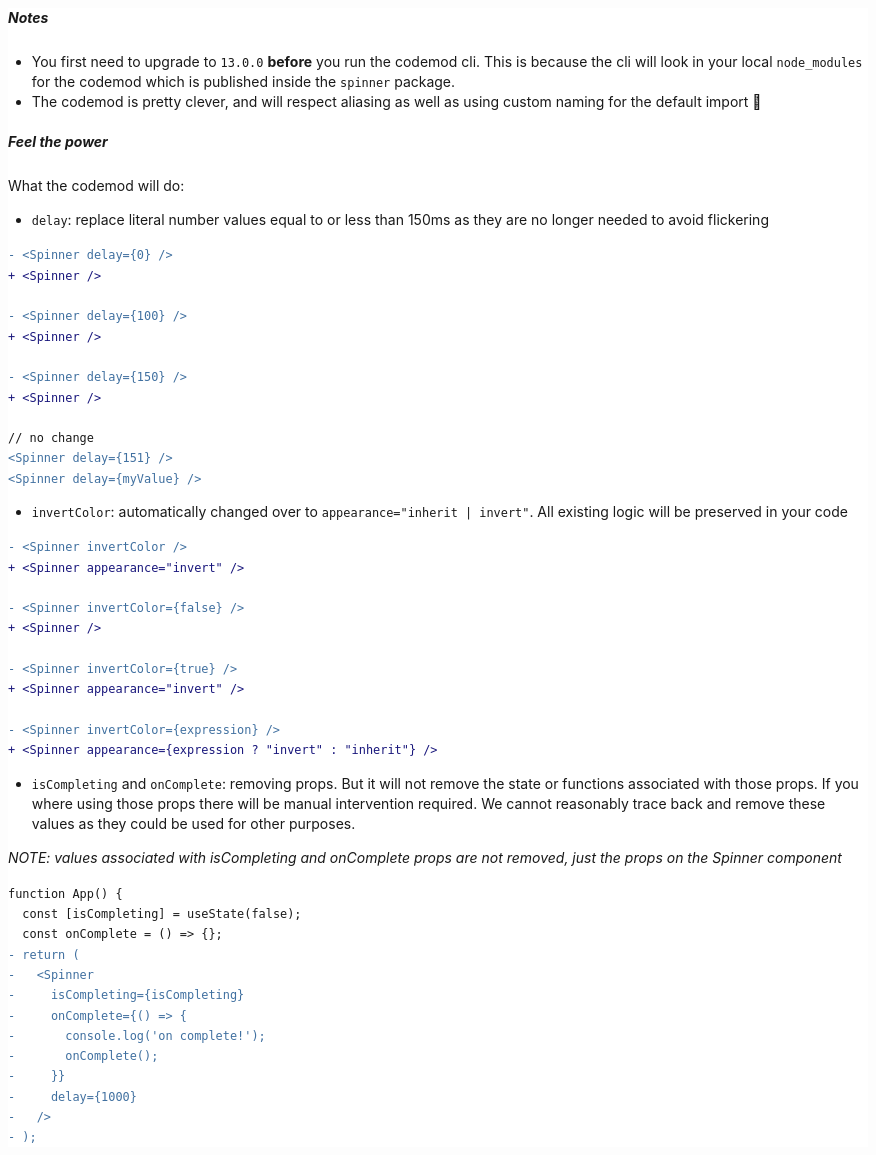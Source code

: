   ##### Notes

  - You first need to upgrade to `13.0.0` **before** you run the codemod cli. This is because the cli will look in your local `node_modules` for the codemod which is published inside the `spinner` package.
  - The codemod is pretty clever, and will respect aliasing as well as using custom naming for the default import 🤘

  ##### Feel the power

  What the codemod will do:

  - `delay`: replace literal number values equal to or less than 150ms as they are no longer needed to avoid flickering

  ```diff
  - <Spinner delay={0} />
  + <Spinner />

  - <Spinner delay={100} />
  + <Spinner />

  - <Spinner delay={150} />
  + <Spinner />

  // no change
  <Spinner delay={151} />
  <Spinner delay={myValue} />
  ```

  - `invertColor`: automatically changed over to `appearance="inherit | invert"`. All existing logic will be preserved in your code

  ```diff
  - <Spinner invertColor />
  + <Spinner appearance="invert" />

  - <Spinner invertColor={false} />
  + <Spinner />

  - <Spinner invertColor={true} />
  + <Spinner appearance="invert" />

  - <Spinner invertColor={expression} />
  + <Spinner appearance={expression ? "invert" : "inherit"} />
  ```

  - `isCompleting` and `onComplete`: removing props. But it will not remove the state or functions associated with those props. If you where using those props there will be manual intervention required. We cannot reasonably trace back and remove these values as they could be used for other purposes.

  _NOTE: values associated with isCompleting and onComplete props are not removed, just the props on the Spinner component_

  ```diff
  function App() {
    const [isCompleting] = useState(false);
    const onComplete = () => {};
  - return (
  -   <Spinner
  -     isCompleting={isCompleting}
  -     onComplete={() => {
  -       console.log('on complete!');
  -       onComplete();
  -     }}
  -     delay={1000}
  -   />
  - );
  ```